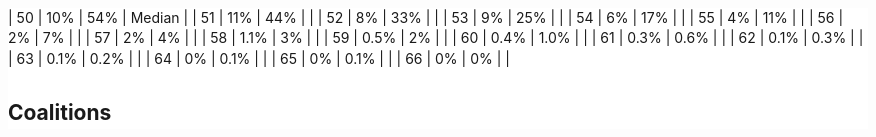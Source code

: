 | 50 | 10% | 54% | Median |
| 51 | 11% | 44% |  |
| 52 | 8% | 33% |  |
| 53 | 9% | 25% |  |
| 54 | 6% | 17% |  |
| 55 | 4% | 11% |  |
| 56 | 2% | 7% |  |
| 57 | 2% | 4% |  |
| 58 | 1.1% | 3% |  |
| 59 | 0.5% | 2% |  |
| 60 | 0.4% | 1.0% |  |
| 61 | 0.3% | 0.6% |  |
| 62 | 0.1% | 0.3% |  |
| 63 | 0.1% | 0.2% |  |
| 64 | 0% | 0.1% |  |
| 65 | 0% | 0.1% |  |
| 66 | 0% | 0% |  |


## Coalitions
